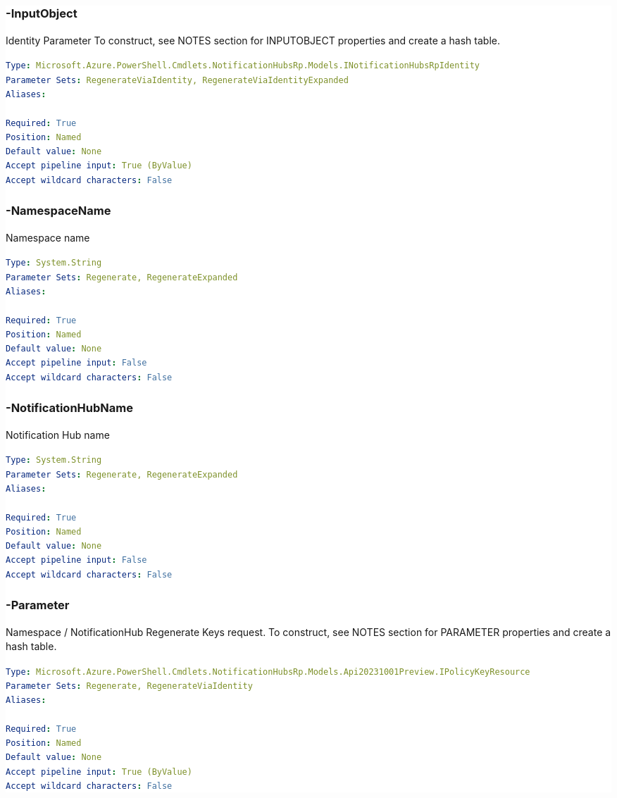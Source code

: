 ### -InputObject
Identity Parameter
To construct, see NOTES section for INPUTOBJECT properties and create a hash table.

```yaml
Type: Microsoft.Azure.PowerShell.Cmdlets.NotificationHubsRp.Models.INotificationHubsRpIdentity
Parameter Sets: RegenerateViaIdentity, RegenerateViaIdentityExpanded
Aliases:

Required: True
Position: Named
Default value: None
Accept pipeline input: True (ByValue)
Accept wildcard characters: False
```

### -NamespaceName
Namespace name

```yaml
Type: System.String
Parameter Sets: Regenerate, RegenerateExpanded
Aliases:

Required: True
Position: Named
Default value: None
Accept pipeline input: False
Accept wildcard characters: False
```

### -NotificationHubName
Notification Hub name

```yaml
Type: System.String
Parameter Sets: Regenerate, RegenerateExpanded
Aliases:

Required: True
Position: Named
Default value: None
Accept pipeline input: False
Accept wildcard characters: False
```

### -Parameter
Namespace / NotificationHub Regenerate Keys request.
To construct, see NOTES section for PARAMETER properties and create a hash table.

```yaml
Type: Microsoft.Azure.PowerShell.Cmdlets.NotificationHubsRp.Models.Api20231001Preview.IPolicyKeyResource
Parameter Sets: Regenerate, RegenerateViaIdentity
Aliases:

Required: True
Position: Named
Default value: None
Accept pipeline input: True (ByValue)
Accept wildcard characters: False
```
